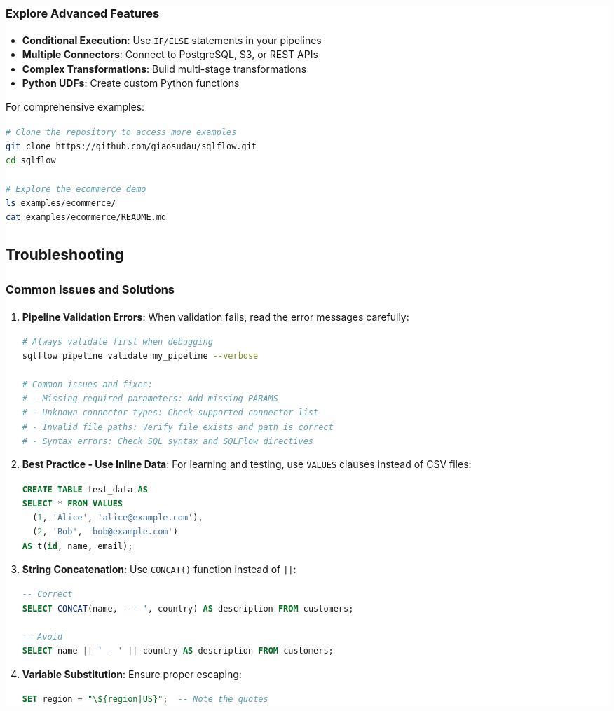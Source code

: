 ### Explore Advanced Features
- **Conditional Execution**: Use `IF/ELSE` statements in your pipelines
- **Multiple Connectors**: Connect to PostgreSQL, S3, or REST APIs
- **Complex Transformations**: Build multi-stage transformations
- **Python UDFs**: Create custom Python functions

For comprehensive examples:
```bash
# Clone the repository to access more examples
git clone https://github.com/giaosudau/sqlflow.git
cd sqlflow

# Explore the ecommerce demo
ls examples/ecommerce/
cat examples/ecommerce/README.md
```

## Troubleshooting

### Common Issues and Solutions

1. **Pipeline Validation Errors**: When validation fails, read the error messages carefully:
   ```bash
   # Always validate first when debugging
   sqlflow pipeline validate my_pipeline --verbose
   
   # Common issues and fixes:
   # - Missing required parameters: Add missing PARAMS
   # - Unknown connector types: Check supported connector list
   # - Invalid file paths: Verify file exists and path is correct
   # - Syntax errors: Check SQL syntax and SQLFlow directives
   ```

2. **Best Practice - Use Inline Data**: For learning and testing, use `VALUES` clauses instead of CSV files:
   ```sql
   CREATE TABLE test_data AS
   SELECT * FROM VALUES
     (1, 'Alice', 'alice@example.com'),
     (2, 'Bob', 'bob@example.com')
   AS t(id, name, email);
   ```

3. **String Concatenation**: Use `CONCAT()` function instead of `||`:
   ```sql
   -- Correct
   SELECT CONCAT(name, ' - ', country) AS description FROM customers;
   
   -- Avoid
   SELECT name || ' - ' || country AS description FROM customers;
   ```

4. **Variable Substitution**: Ensure proper escaping:
   ```sql
   SET region = "\${region|US}";  -- Note the quotes
   ```
